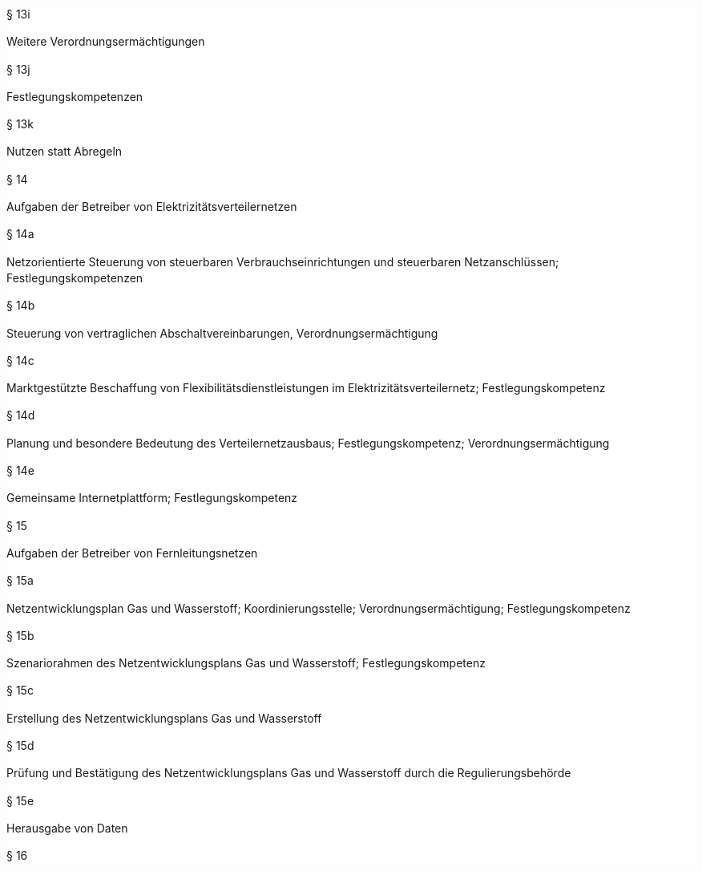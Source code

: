 § 13i

Weitere Verordnungsermächtigungen

§ 13j

Festlegungskompetenzen

§ 13k

Nutzen statt Abregeln

§ 14

Aufgaben der Betreiber von Elektrizitätsverteilernetzen

§ 14a

Netzorientierte Steuerung von steuerbaren Verbrauchseinrichtungen und steuerbaren Netzanschlüssen; Festlegungskompetenzen

§ 14b

Steuerung von vertraglichen Abschaltvereinbarungen, Verordnungsermächtigung

§ 14c

Marktgestützte Beschaffung von Flexibilitätsdienstleistungen im Elektrizitätsverteilernetz; Festlegungskompetenz

§ 14d

Planung und besondere Bedeutung des Verteilernetzausbaus; Festlegungskompetenz; Verordnungsermächtigung

§ 14e

Gemeinsame Internetplattform; Festlegungskompetenz

§ 15

Aufgaben der Betreiber von Fernleitungsnetzen

§ 15a

Netzentwicklungsplan Gas und Wasserstoff; Koordinierungsstelle; Verordnungsermächtigung; Festlegungskompetenz

§ 15b

Szenariorahmen des Netzentwicklungsplans Gas und Wasserstoff; Festlegungskompetenz

§ 15c

Erstellung des Netzentwicklungsplans Gas und Wasserstoff

§ 15d

Prüfung und Bestätigung des Netzentwicklungsplans Gas und Wasserstoff durch die Regulierungsbehörde

§ 15e

Herausgabe von Daten

§ 16
